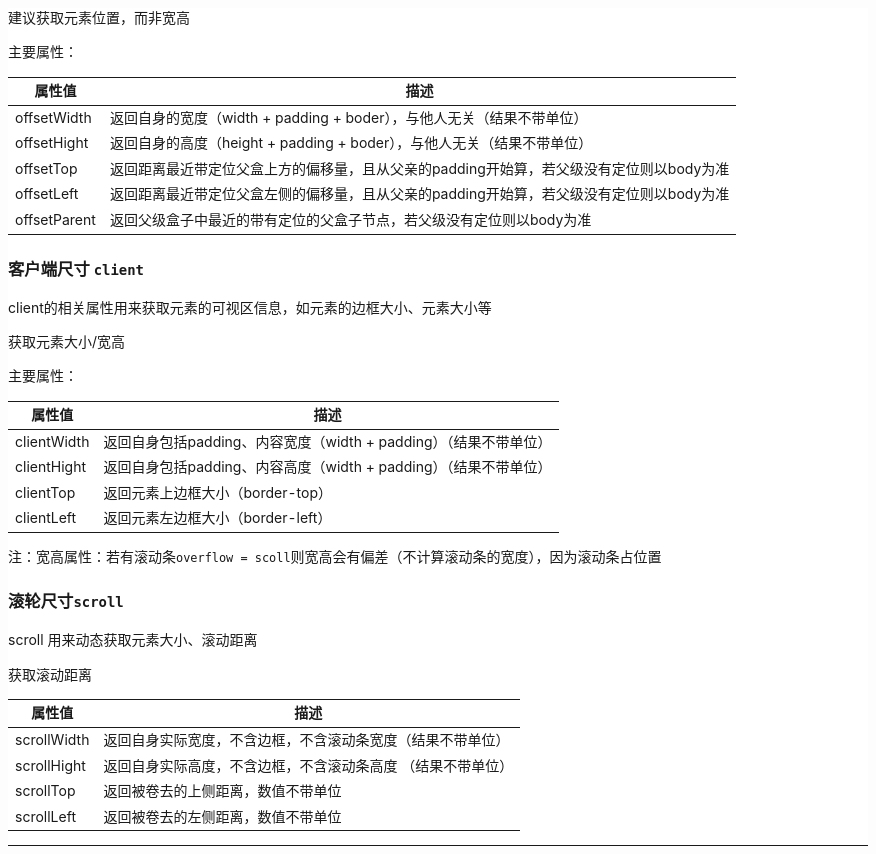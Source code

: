 建议获取元素位置，而非宽高

主要属性：

| 属性值       | 描述                                                         |
| ------------ | ------------------------------------------------------------ |
| offsetWidth  | 返回自身的宽度（width + padding + boder），与他人无关（结果不带单位） |
| offsetHight  | 返回自身的高度（height + padding + boder），与他人无关（结果不带单位） |
| offsetTop    | 返回距离最近带定位父盒上方的偏移量，且从父亲的padding开始算，若父级没有定位则以body为准 |
| offsetLeft   | 返回距离最近带定位父盒左侧的偏移量，且从父亲的padding开始算，若父级没有定位则以body为准 |
| offsetParent | 返回父级盒子中最近的带有定位的父盒子节点，若父级没有定位则以body为准 |

### 客户端尺寸 `client`

client的相关属性用来获取元素的可视区信息，如元素的边框大小、元素大小等

获取元素大小/宽高

主要属性：

| 属性值      | 描述                                                         |
| ----------- | ------------------------------------------------------------ |
| clientWidth | 返回自身包括padding、内容宽度（width + padding）（结果不带单位） |
| clientHight | 返回自身包括padding、内容高度（width + padding）（结果不带单位） |
| clientTop   | 返回元素上边框大小（border-top）                             |
| clientLeft  | 返回元素左边框大小（border-left）                            |

注：宽高属性：若有滚动条`overflow = scoll`则宽高会有偏差（不计算滚动条的宽度），因为滚动条占位置

### 滚轮尺寸`scroll`

scroll 用来动态获取元素大小、滚动距离

获取滚动距离

| 属性值      | **描述**                                                     |
| ----------- | ------------------------------------------------------------ |
| scrollWidth | 返回自身实际宽度，不含边框，不含滚动条宽度（结果不带单位）   |
| scrollHight | 返回自身实际高度，不含边框，不含滚动条高度  （结果不带单位） |
| scrollTop   | 返回被卷去的上侧距离，数值不带单位                           |
| scrollLeft  | 返回被卷去的左侧距离，数值不带单位                           |

------

